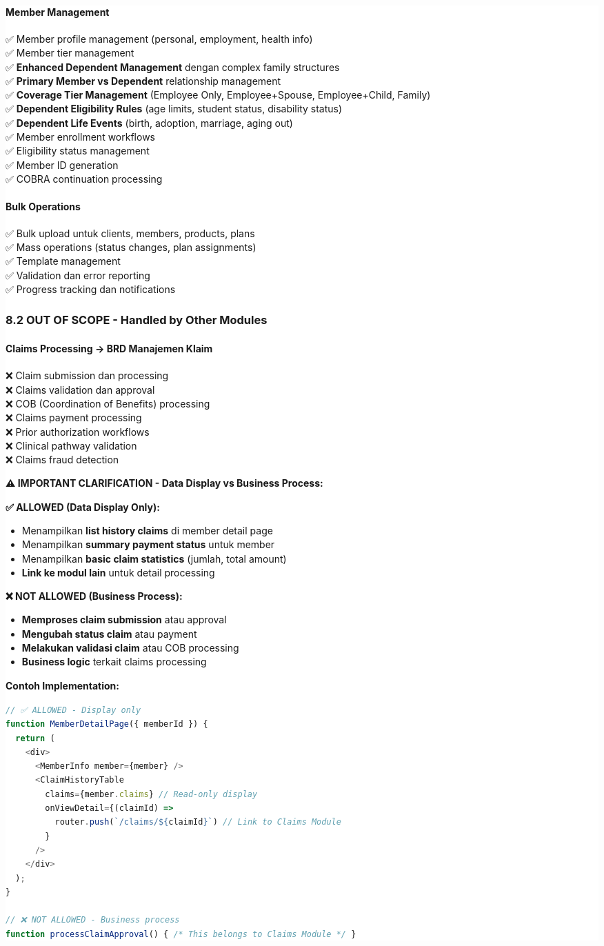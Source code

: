 #### **Member Management**
✅ Member profile management (personal, employment, health info)  
✅ Member tier management  
✅ **Enhanced Dependent Management** dengan complex family structures  
✅ **Primary Member vs Dependent** relationship management  
✅ **Coverage Tier Management** (Employee Only, Employee+Spouse, Employee+Child, Family)  
✅ **Dependent Eligibility Rules** (age limits, student status, disability status)  
✅ **Dependent Life Events** (birth, adoption, marriage, aging out)  
✅ Member enrollment workflows  
✅ Eligibility status management  
✅ Member ID generation  
✅ COBRA continuation processing  

#### **Bulk Operations**
✅ Bulk upload untuk clients, members, products, plans  
✅ Mass operations (status changes, plan assignments)  
✅ Template management  
✅ Validation dan error reporting  
✅ Progress tracking dan notifications  

### 8.2 **OUT OF SCOPE - Handled by Other Modules**

#### **Claims Processing** → BRD Manajemen Klaim
❌ Claim submission dan processing  
❌ Claims validation dan approval  
❌ COB (Coordination of Benefits) processing  
❌ Claims payment processing  
❌ Prior authorization workflows  
❌ Clinical pathway validation  
❌ Claims fraud detection  

**⚠️ IMPORTANT CLARIFICATION - Data Display vs Business Process:**

**✅ ALLOWED (Data Display Only):**
- Menampilkan **list history claims** di member detail page
- Menampilkan **summary payment status** untuk member
- Menampilkan **basic claim statistics** (jumlah, total amount)
- **Link ke modul lain** untuk detail processing

**❌ NOT ALLOWED (Business Process):**
- **Memproses claim submission** atau approval
- **Mengubah status claim** atau payment
- **Melakukan validasi claim** atau COB processing
- **Business logic** terkait claims processing

**Contoh Implementation:**
```typescript
// ✅ ALLOWED - Display only
function MemberDetailPage({ memberId }) {
  return (
    <div>
      <MemberInfo member={member} />
      <ClaimHistoryTable 
        claims={member.claims} // Read-only display
        onViewDetail={(claimId) => 
          router.push(`/claims/${claimId}`) // Link to Claims Module
        }
      />
    </div>
  );
}

// ❌ NOT ALLOWED - Business process
function processClaimApproval() { /* This belongs to Claims Module */ }
```  
